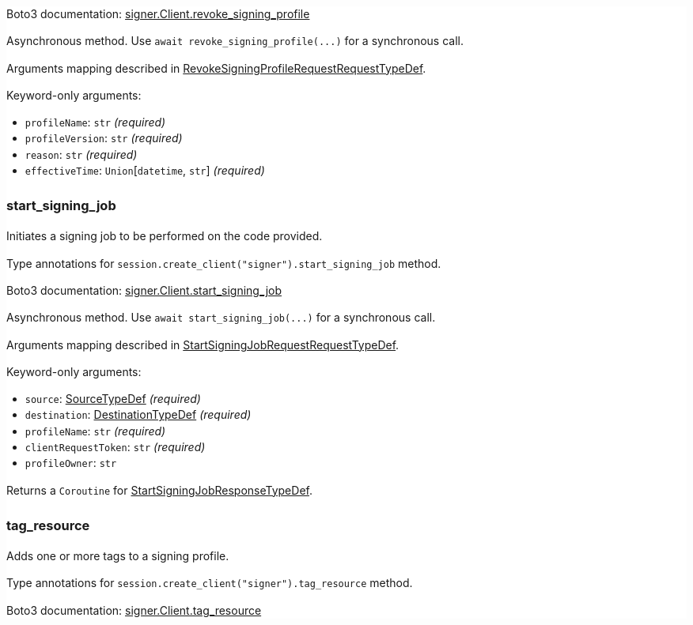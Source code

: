 Boto3 documentation:
[signer.Client.revoke_signing_profile](https://boto3.amazonaws.com/v1/documentation/api/latest/reference/services/signer.html#signer.Client.revoke_signing_profile)

Asynchronous method. Use `await revoke_signing_profile(...)` for a synchronous
call.

Arguments mapping described in
[RevokeSigningProfileRequestRequestTypeDef](./type_defs.md#revokesigningprofilerequestrequesttypedef).

Keyword-only arguments:

- `profileName`: `str` *(required)*
- `profileVersion`: `str` *(required)*
- `reason`: `str` *(required)*
- `effectiveTime`: `Union`\[`datetime`, `str`\] *(required)*

<a id="start\_signing\_job"></a>

### start_signing_job

Initiates a signing job to be performed on the code provided.

Type annotations for `session.create_client("signer").start_signing_job`
method.

Boto3 documentation:
[signer.Client.start_signing_job](https://boto3.amazonaws.com/v1/documentation/api/latest/reference/services/signer.html#signer.Client.start_signing_job)

Asynchronous method. Use `await start_signing_job(...)` for a synchronous call.

Arguments mapping described in
[StartSigningJobRequestRequestTypeDef](./type_defs.md#startsigningjobrequestrequesttypedef).

Keyword-only arguments:

- `source`: [SourceTypeDef](./type_defs.md#sourcetypedef) *(required)*
- `destination`: [DestinationTypeDef](./type_defs.md#destinationtypedef)
  *(required)*
- `profileName`: `str` *(required)*
- `clientRequestToken`: `str` *(required)*
- `profileOwner`: `str`

Returns a `Coroutine` for
[StartSigningJobResponseTypeDef](./type_defs.md#startsigningjobresponsetypedef).

<a id="tag\_resource"></a>

### tag_resource

Adds one or more tags to a signing profile.

Type annotations for `session.create_client("signer").tag_resource` method.

Boto3 documentation:
[signer.Client.tag_resource](https://boto3.amazonaws.com/v1/documentation/api/latest/reference/services/signer.html#signer.Client.tag_resource)
